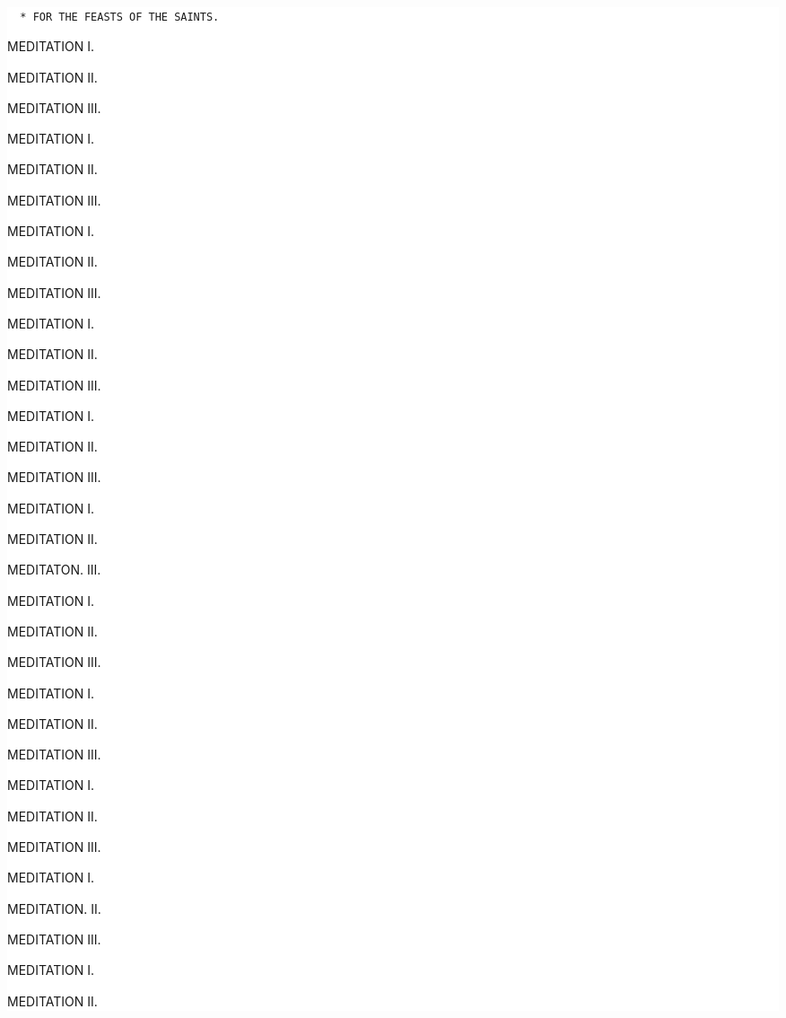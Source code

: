       * FOR THE FEASTS OF THE SAINTS.

MEDITATION I.

MEDITATION II.

MEDITATION III.

MEDITATION I.

MEDITATION II.

MEDITATION III.

MEDITATION I.

MEDITATION II.

MEDITATION III.

MEDITATION I.

MEDITATION II.

MEDITATION III.

MEDITATION I.

MEDITATION II.

MEDITATION III.

MEDITATION I.

MEDITATION II.

MEDITATON. III.

MEDITATION I.

MEDITATION II.

MEDITATION III.

MEDITATION I.

MEDITATION II.

MEDITATION III.

MEDITATION I.

MEDITATION II.

MEDITATION III.

MEDITATION I.

MEDITATION. II.

MEDITATION III.

MEDITATION I.

MEDITATION II.

